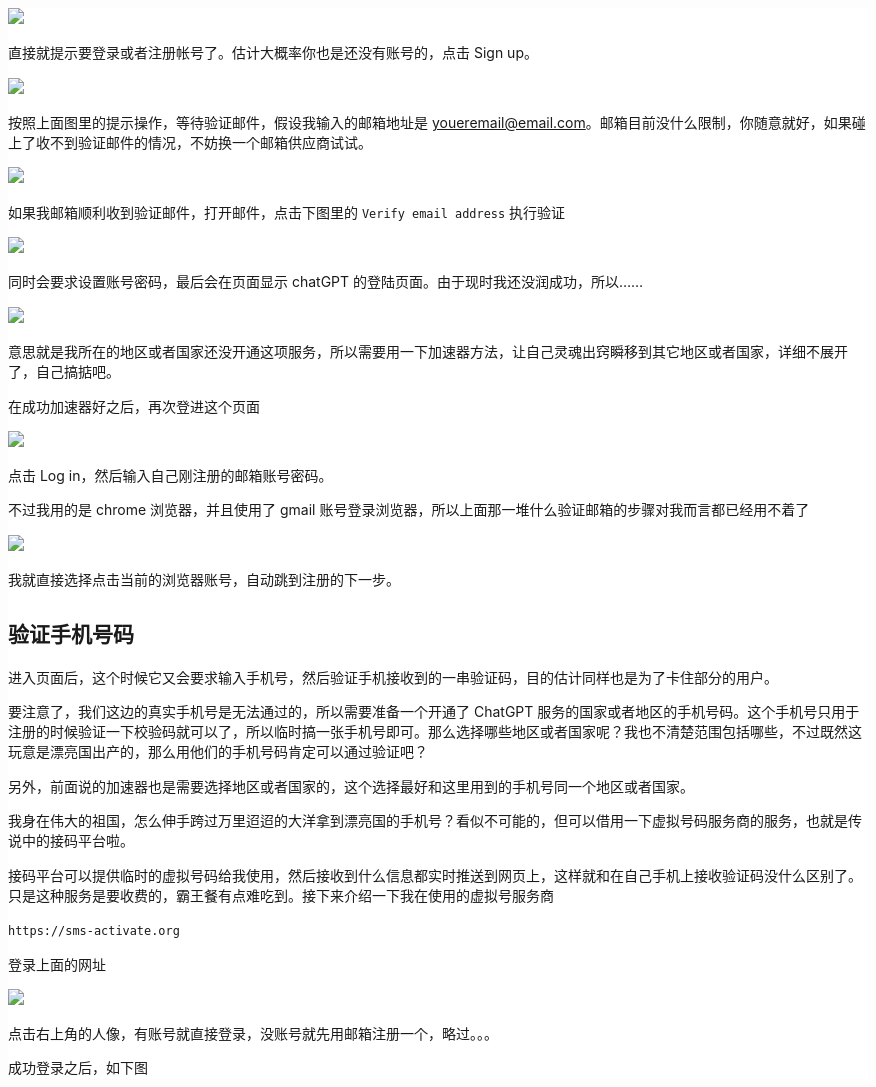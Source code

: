 
![](https://img2023.cnblogs.com/blog/2962155/202302/2962155-20230214005101194-1031380487.jpg)

直接就提示要登录或者注册帐号了。估计大概率你也是还没有账号的，点击 Sign up。

![](https://img2023.cnblogs.com/blog/2962155/202302/2962155-20230214005101276-1201081517.jpg)

按照上面图里的提示操作，等待验证邮件，假设我输入的邮箱地址是 youeremail@email.com。邮箱目前没什么限制，你随意就好，如果碰上了收不到验证邮件的情况，不妨换一个邮箱供应商试试。

![](https://img2023.cnblogs.com/blog/2962155/202302/2962155-20230214005101238-751253474.jpg)

如果我邮箱顺利收到验证邮件，打开邮件，点击下图里的 `Verify email address` 执行验证

![](https://img2023.cnblogs.com/blog/2962155/202302/2962155-20230214005101302-990168554.jpg)

同时会要求设置账号密码，最后会在页面显示 chatGPT 的登陆页面。由于现时我还没润成功，所以……

![](https://img2023.cnblogs.com/blog/2962155/202302/2962155-20230214005101265-1503866269.jpg)

意思就是我所在的地区或者国家还没开通这项服务，所以需要用一下加速器方法，让自己灵魂出窍瞬移到其它地区或者国家，详细不展开了，自己搞掂吧。

在成功加速器好之后，再次登进这个页面

![](https://img2023.cnblogs.com/blog/2962155/202302/2962155-20230214005101221-1670435661.jpg)

点击 Log in，然后输入自己刚注册的邮箱账号密码。

不过我用的是 chrome 浏览器，并且使用了 gmail 账号登录浏览器，所以上面那一堆什么验证邮箱的步骤对我而言都已经用不着了

![](https://img2023.cnblogs.com/blog/2962155/202302/2962155-20230214005101283-1618872084.jpg)

我就直接选择点击当前的浏览器账号，自动跳到注册的下一步。

验证手机号码
------

进入页面后，这个时候它又会要求输入手机号，然后验证手机接收到的一串验证码，目的估计同样也是为了卡住部分的用户。

要注意了，我们这边的真实手机号是无法通过的，所以需要准备一个开通了 ChatGPT 服务的国家或者地区的手机号码。这个手机号只用于注册的时候验证一下校验码就可以了，所以临时搞一张手机号即可。那么选择哪些地区或者国家呢？我也不清楚范围包括哪些，不过既然这玩意是漂亮国出产的，那么用他们的手机号码肯定可以通过验证吧？

另外，前面说的加速器也是需要选择地区或者国家的，这个选择最好和这里用到的手机号同一个地区或者国家。

我身在伟大的祖国，怎么伸手跨过万里迢迢的大洋拿到漂亮国的手机号？看似不可能的，但可以借用一下虚拟号码服务商的服务，也就是传说中的接码平台啦。

接码平台可以提供临时的虚拟号码给我使用，然后接收到什么信息都实时推送到网页上，这样就和在自己手机上接收验证码没什么区别了。只是这种服务是要收费的，霸王餐有点难吃到。接下来介绍一下我在使用的虚拟号服务商

    https://sms-activate.org
    

登录上面的网址

![](https://img2023.cnblogs.com/blog/2962155/202302/2962155-20230214005101224-1528060160.jpg)

点击右上角的人像，有账号就直接登录，没账号就先用邮箱注册一个，略过。。。

成功登录之后，如下图
